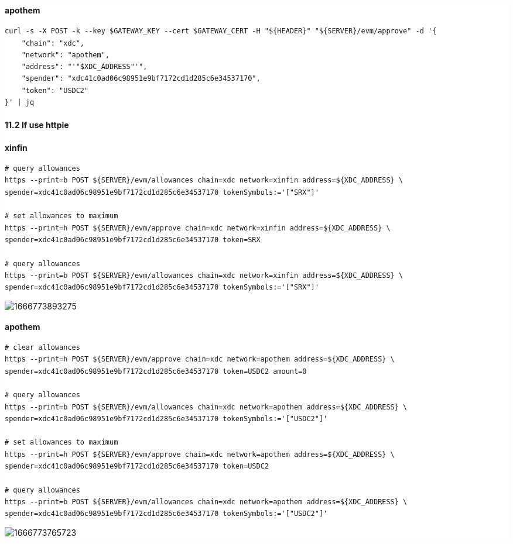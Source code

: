 **apothem**

```shell
curl -s -X POST -k --key $GATEWAY_KEY --cert $GATEWAY_CERT -H "${HEADER}" "${SERVER}/evm/approve" -d '{
    "chain": "xdc",
    "network": "apothem",
    "address": "'"$XDC_ADDRESS"'",
    "spender": "xdc41c0ad06c98951e9bf7172cd1d285c6e34537170",
    "token": "USDC2"
}' | jq
```


#### 11.2 If use httpie

**xinfin**

```shell
# query allowances
https --print=b POST ${SERVER}/evm/allowances chain=xdc network=xinfin address=${XDC_ADDRESS} \
spender=xdc41c0ad06c98951e9bf7172cd1d285c6e34537170 tokenSymbols:='["SRX"]'

# set allowances to maximum
https --print=h POST ${SERVER}/evm/approve chain=xdc network=xinfin address=${XDC_ADDRESS} \
spender=xdc41c0ad06c98951e9bf7172cd1d285c6e34537170 token=SRX

# query allowances
https --print=b POST ${SERVER}/evm/allowances chain=xdc network=xinfin address=${XDC_ADDRESS} \
spender=xdc41c0ad06c98951e9bf7172cd1d285c6e34537170 tokenSymbols:='["SRX"]'
```

![1666773893275](https://user-images.githubusercontent.com/7695325/197979153-8eb127e4-1099-4546-ac84-875c81d15749.png)

**apothem**

```shell
# clear allowances
https --print=h POST ${SERVER}/evm/approve chain=xdc network=apothem address=${XDC_ADDRESS} \
spender=xdc41c0ad06c98951e9bf7172cd1d285c6e34537170 token=USDC2 amount=0

# query allowances
https --print=b POST ${SERVER}/evm/allowances chain=xdc network=apothem address=${XDC_ADDRESS} \
spender=xdc41c0ad06c98951e9bf7172cd1d285c6e34537170 tokenSymbols:='["USDC2"]'

# set allowances to maximum
https --print=h POST ${SERVER}/evm/approve chain=xdc network=apothem address=${XDC_ADDRESS} \
spender=xdc41c0ad06c98951e9bf7172cd1d285c6e34537170 token=USDC2

# query allowances
https --print=b POST ${SERVER}/evm/allowances chain=xdc network=apothem address=${XDC_ADDRESS} \
spender=xdc41c0ad06c98951e9bf7172cd1d285c6e34537170 tokenSymbols:='["USDC2"]'
```

![1666773765723](https://user-images.githubusercontent.com/7695325/197978588-b0744215-7a64-404a-90c9-1561f833602f.png)


